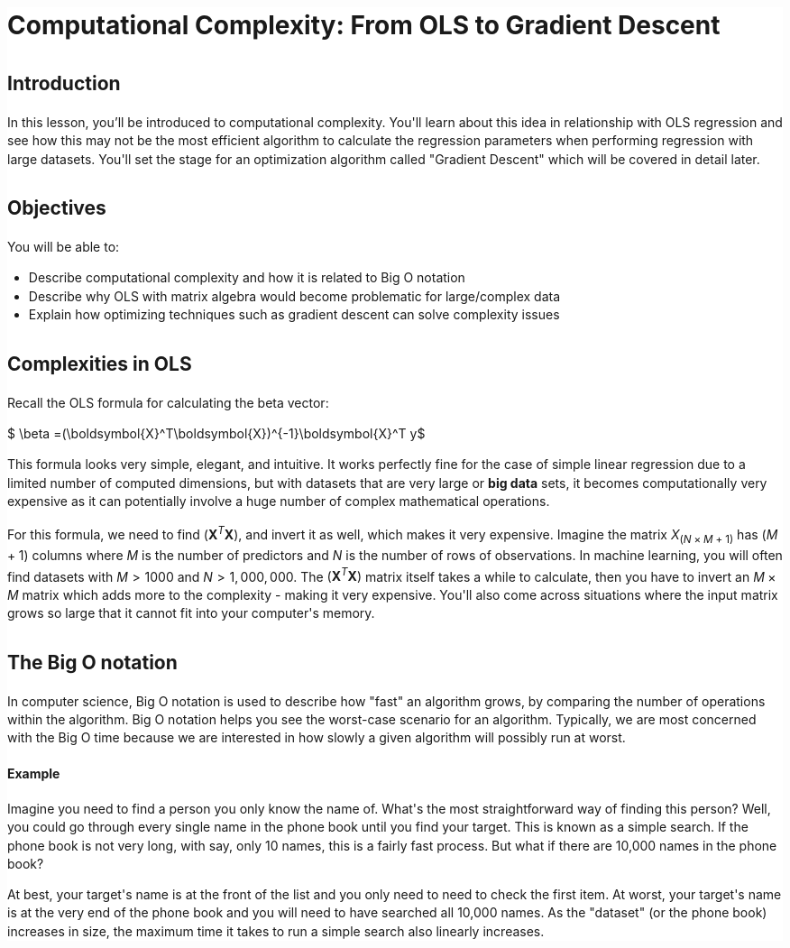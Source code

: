 
# Computational Complexity: From OLS to Gradient Descent

## Introduction

In this lesson, you’ll be introduced to computational complexity. You'll learn about this idea in relationship with OLS regression and see how this may not be the most efficient algorithm to calculate the regression parameters when performing regression with large datasets. You'll set the stage for an optimization algorithm called "Gradient Descent" which will be covered in detail later. 

## Objectives

You will be able to:

- Describe computational complexity and how it is related to Big O notation 
- Describe why OLS with matrix algebra would become problematic for large/complex data 
- Explain how optimizing techniques such as gradient descent can solve complexity issues

## Complexities in OLS

Recall the OLS formula for calculating the beta vector:

$ \beta =(\boldsymbol{X}^T\boldsymbol{X})^{-1}\boldsymbol{X}^T y$


This formula looks very simple, elegant, and intuitive. It works perfectly fine for the case of simple linear regression due to a limited number of computed dimensions, but with datasets that are very large or **big data** sets, it becomes computationally very expensive as it can potentially involve a huge number of complex mathematical operations.

For this formula, we need to find $(\boldsymbol{X}^T\boldsymbol{X})$, and invert it as well, which makes it very expensive. Imagine the matrix $X_{(N \times M+1)}$ has $(M+1)$ columns where $M$ is the number of predictors and $N$ is the number of rows of observations. In machine learning, you will often find datasets with $M >1000$ and $N > 1,000,000$. The $(\boldsymbol{X}^T\boldsymbol{X})$ matrix itself takes a while to calculate, then you have to invert an $M×M$ matrix which adds more to the complexity - making it very expensive. You'll also come across situations where the input matrix grows so large that it cannot fit into your computer's memory. 

## The Big O notation

In computer science, Big O notation is used to describe how "fast" an algorithm grows, by comparing the number of operations within the algorithm. Big O notation helps you see the worst-case scenario for an algorithm. Typically, we are most concerned with the Big O time because we are interested in how slowly a given algorithm will possibly run at worst.

#### Example
Imagine you need to find a person you only know the name of. What's the most straightforward way of finding this person? Well, you could go through every single name in the phone book until you find your target. This is known as a simple search. If the phone book is not very long, with say, only 10 names, this is a fairly fast process. But what if there are 10,000 names in the phone book?

At best, your target's name is at the front of the list and you only need to need to check the first item. At worst, your target's name is at the very end of the phone book and you will need to have searched all 10,000 names. As the "dataset" (or the phone book) increases in size, the maximum time it takes to run a simple search also linearly increases.

